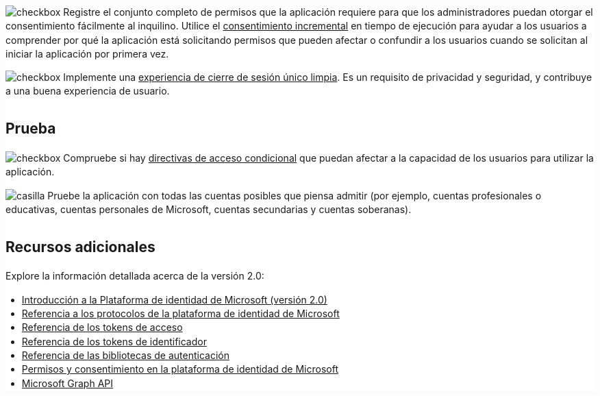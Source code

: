 ![checkbox](./media/active-directory-integration-checklist/checkbox-two.svg) Registre el conjunto completo de permisos que la aplicación requiere para que los administradores puedan otorgar el consentimiento fácilmente al inquilino. Utilice el [consentimiento incremental](../azuread-dev/azure-ad-endpoint-comparison.md#incremental-and-dynamic-consent) en tiempo de ejecución para ayudar a los usuarios a comprender por qué la aplicación está solicitando permisos que pueden afectar o confundir a los usuarios cuando se solicitan al iniciar la aplicación por primera vez.

![checkbox](./media/active-directory-integration-checklist/checkbox-two.svg) Implemente una [experiencia de cierre de sesión único limpia](https://github.com/Azure-Samples/active-directory-aspnetcore-webapp-openidconnect-v2/tree/master/1-WebApp-OIDC/1-6-SignOut). Es un requisito de privacidad y seguridad, y contribuye a una buena experiencia de usuario.

## <a name="testing"></a>Prueba

![checkbox](./media/active-directory-integration-checklist/checkbox-two.svg) Compruebe si hay [directivas de acceso condicional](https://github.com/Azure-Samples/active-directory-aspnetcore-webapp-openidconnect-v2/tree/master/1-WebApp-OIDC/1-6-SignOut) que puedan afectar a la capacidad de los usuarios para utilizar la aplicación.

![casilla](./media/active-directory-integration-checklist/checkbox-two.svg) Pruebe la aplicación con todas las cuentas posibles que piensa admitir (por ejemplo, cuentas profesionales o educativas, cuentas personales de Microsoft, cuentas secundarias y cuentas soberanas).

## <a name="additional-resources"></a>Recursos adicionales

Explore la información detallada acerca de la versión 2.0:

* [Introducción a la Plataforma de identidad de Microsoft (versión 2.0)](v2-overview.md)
* [Referencia a los protocolos de la plataforma de identidad de Microsoft](active-directory-v2-protocols.md)
* [Referencia de los tokens de acceso](access-tokens.md)
* [Referencia de los tokens de identificador](id-tokens.md)
* [Referencia de las bibliotecas de autenticación](reference-v2-libraries.md)
* [Permisos y consentimiento en la plataforma de identidad de Microsoft](v2-permissions-and-consent.md)
* [Microsoft Graph API](https://developer.microsoft.com/graph)